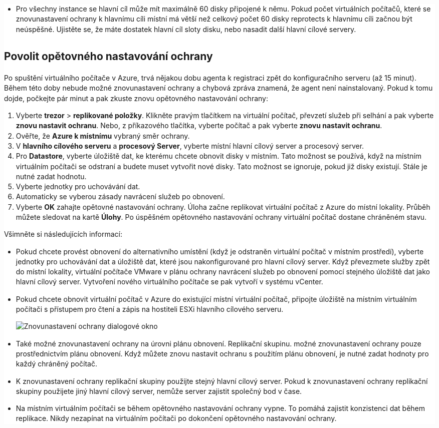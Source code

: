 - Pro všechny instance se hlavní cíl může mít maximálně 60 disky připojené k němu. Pokud počet virtuálních počítačů, které se znovunastavení ochrany k hlavnímu cíli místní má větší než celkový počet 60 disky reprotects k hlavnímu cíli začnou být neúspěšné. Ujistěte se, že máte dostatek hlavní cíl sloty disku, nebo nasadit další hlavní cílové servery.
    

## <a name="enable-reprotection"></a>Povolit opětovného nastavování ochrany

Po spuštění virtuálního počítače v Azure, trvá nějakou dobu agenta k registraci zpět do konfiguračního serveru (až 15 minut). Během této doby nebude možné znovunastavení ochrany a chybová zpráva znamená, že agent není nainstalovaný. Pokud k tomu dojde, počkejte pár minut a pak zkuste znovu opětovného nastavování ochrany:


1. Vyberte **trezor** > **replikované položky**. Klikněte pravým tlačítkem na virtuální počítač, převzetí služeb při selhání a pak vyberte **znovu nastavit ochranu**. Nebo, z příkazového tlačítka, vyberte počítač a pak vyberte **znovu nastavit ochranu**.
2. Ověřte, že **Azure k místnímu** vybraný směr ochrany.
3. V **hlavního cílového serveru** a **procesový Server**, vyberte místní hlavní cílový server a procesový server.  
4. Pro **Datastore**, vyberte úložiště dat, ke kterému chcete obnovit disky v místním. Tato možnost se používá, když na místním virtuálním počítači se odstraní a budete muset vytvořit nové disky. Tato možnost se ignoruje, pokud již disky existují. Stále je nutné zadat hodnotu.
5. Vyberte jednotky pro uchovávání dat.
6. Automaticky se vyberou zásady navrácení služeb po obnovení.
7. Vyberte **OK** zahajte opětovné nastavování ochrany. Úloha začne replikovat virtuální počítač z Azure do místní lokality. Průběh můžete sledovat na kartě **Úlohy**. Po úspěšném opětovného nastavování ochrany virtuální počítač dostane chráněném stavu.

Všimněte si následujících informací:
- Pokud chcete provést obnovení do alternativního umístění (když je odstraněn virtuální počítač v místním prostředí), vyberte jednotky pro uchovávání dat a úložiště dat, které jsou nakonfigurované pro hlavní cílový server. Když převezmete služby zpět do místní lokality, virtuální počítače VMware v plánu ochrany navrácení služeb po obnovení pomocí stejného úložiště dat jako hlavní cílový server. Vytvoření nového virtuálního počítače se pak vytvoří v systému vCenter.
- Pokud chcete obnovit virtuální počítač v Azure do existující místní virtuální počítač, připojte úložiště na místním virtuálním počítači s přístupem pro čtení a zápis na hostiteli ESXi hlavního cílového serveru.

    ![Znovunastavení ochrany dialogové okno](./media/vmware-azure-reprotect/reprotectinputs.png)

- Také možné znovunastavení ochrany na úrovni plánu obnovení. Replikační skupinu. možné znovunastavení ochrany pouze prostřednictvím plánu obnovení. Když můžete znovu nastavit ochranu s použitím plánu obnovení, je nutné zadat hodnoty pro každý chráněný počítač.
- K znovunastavení ochrany replikační skupiny použijte stejný hlavní cílový server. Pokud k znovunastavení ochrany replikační skupiny použijete jiný hlavní cílový server, nemůže server zajistit společný bod v čase.
- Na místním virtuálním počítači se během opětovného nastavování ochrany vypne. To pomáhá zajistit konzistenci dat během replikace. Nikdy nezapínat na virtuálním počítači po dokončení opětovného nastavování ochrany.


